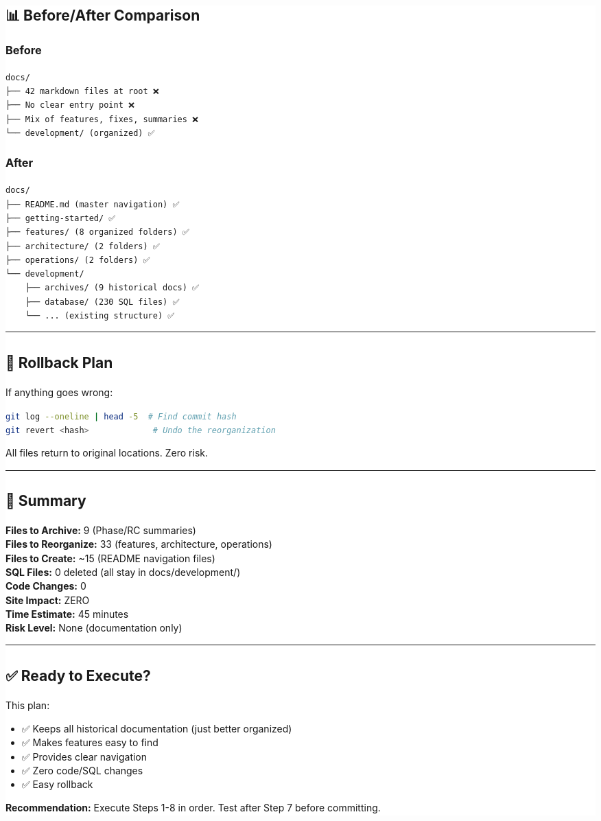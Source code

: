 
## 📊 Before/After Comparison

### Before
```
docs/
├── 42 markdown files at root ❌
├── No clear entry point ❌
├── Mix of features, fixes, summaries ❌
└── development/ (organized) ✅
```

### After
```
docs/
├── README.md (master navigation) ✅
├── getting-started/ ✅
├── features/ (8 organized folders) ✅
├── architecture/ (2 folders) ✅
├── operations/ (2 folders) ✅
└── development/
    ├── archives/ (9 historical docs) ✅
    ├── database/ (230 SQL files) ✅
    └── ... (existing structure) ✅
```

---

## 🔄 Rollback Plan

If anything goes wrong:
```bash
git log --oneline | head -5  # Find commit hash
git revert <hash>             # Undo the reorganization
```

All files return to original locations. Zero risk.

---

## 📝 Summary

**Files to Archive:** 9 (Phase/RC summaries)  
**Files to Reorganize:** 33 (features, architecture, operations)  
**Files to Create:** ~15 (README navigation files)  
**SQL Files:** 0 deleted (all stay in docs/development/)  
**Code Changes:** 0  
**Site Impact:** ZERO  
**Time Estimate:** 45 minutes  
**Risk Level:** None (documentation only)  

---

## ✅ Ready to Execute?

This plan:
- ✅ Keeps all historical documentation (just better organized)
- ✅ Makes features easy to find
- ✅ Provides clear navigation
- ✅ Zero code/SQL changes
- ✅ Easy rollback

**Recommendation:** Execute Steps 1-8 in order. Test after Step 7 before committing.
